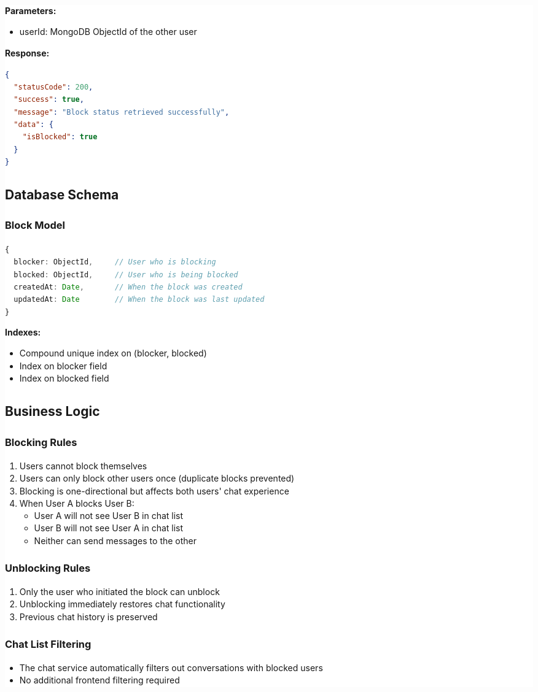 **Parameters:**
- userId: MongoDB ObjectId of the other user

**Response:**
```json
{
  "statusCode": 200,
  "success": true,
  "message": "Block status retrieved successfully",
  "data": {
    "isBlocked": true
  }
}
```

## Database Schema

### Block Model
```typescript
{
  blocker: ObjectId,     // User who is blocking
  blocked: ObjectId,     // User who is being blocked
  createdAt: Date,       // When the block was created
  updatedAt: Date        // When the block was last updated
}
```

**Indexes:**
- Compound unique index on (blocker, blocked)
- Index on blocker field
- Index on blocked field

## Business Logic

### Blocking Rules
1. Users cannot block themselves
2. Users can only block other users once (duplicate blocks prevented)
3. Blocking is one-directional but affects both users' chat experience
4. When User A blocks User B:
   - User A will not see User B in chat list
   - User B will not see User A in chat list
   - Neither can send messages to the other

### Unblocking Rules
1. Only the user who initiated the block can unblock
2. Unblocking immediately restores chat functionality
3. Previous chat history is preserved

### Chat List Filtering
- The chat service automatically filters out conversations with blocked users
- No additional frontend filtering required
